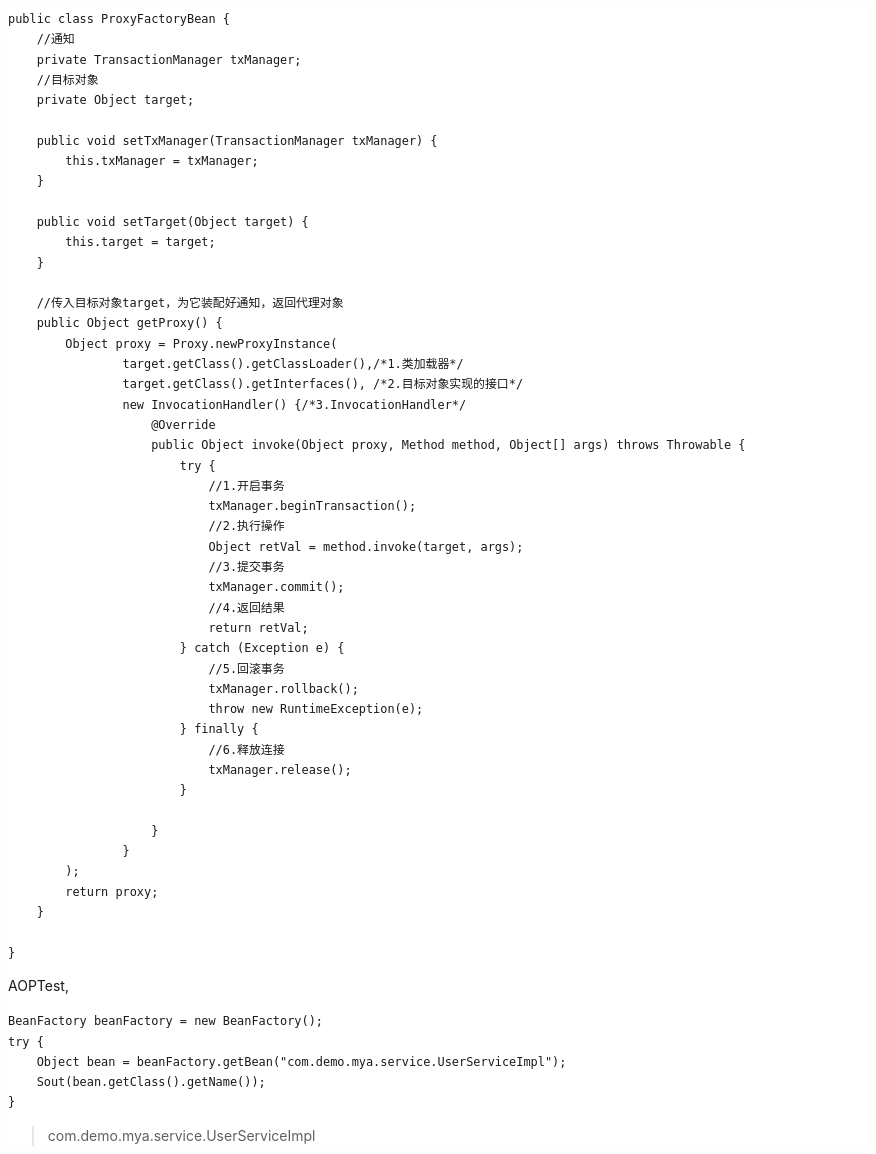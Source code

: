 ````
public class ProxyFactoryBean {
	//通知
	private TransactionManager txManager;
	//目标对象
	private Object target;

	public void setTxManager(TransactionManager txManager) {
		this.txManager = txManager;
	}

	public void setTarget(Object target) {
		this.target = target;
	}

	//传入目标对象target，为它装配好通知，返回代理对象
	public Object getProxy() {
		Object proxy = Proxy.newProxyInstance(
				target.getClass().getClassLoader(),/*1.类加载器*/
				target.getClass().getInterfaces(), /*2.目标对象实现的接口*/
				new InvocationHandler() {/*3.InvocationHandler*/
					@Override
					public Object invoke(Object proxy, Method method, Object[] args) throws Throwable {
						try {
							//1.开启事务
							txManager.beginTransaction();
							//2.执行操作
							Object retVal = method.invoke(target, args);
							//3.提交事务
							txManager.commit();
							//4.返回结果
							return retVal;
						} catch (Exception e) {
							//5.回滚事务
							txManager.rollback();
							throw new RuntimeException(e);
						} finally {
							//6.释放连接
							txManager.release();
						}

					}
				}
		);
		return proxy;
	}

}
````

AOPTest, 
````
BeanFactory beanFactory = new BeanFactory();
try {
    Object bean = beanFactory.getBean("com.demo.mya.service.UserServiceImpl");
    Sout(bean.getClass().getName());
}
````
>com.demo.mya.service.UserServiceImpl
